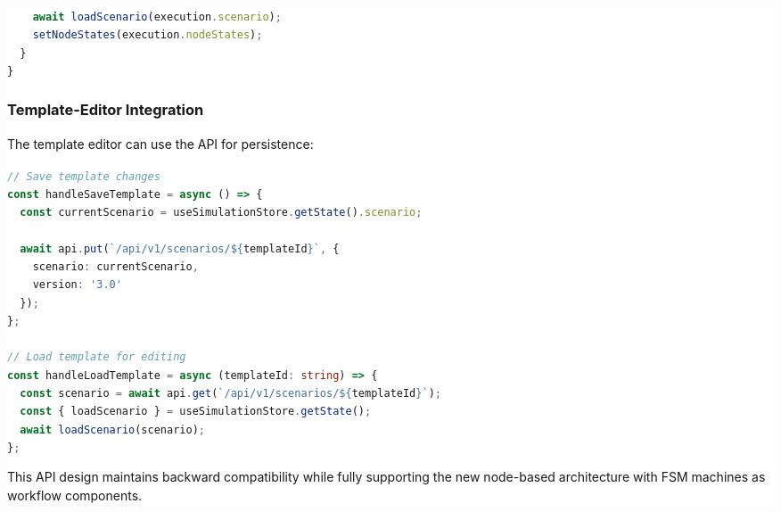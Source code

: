 ```typescript
    await loadScenario(execution.scenario);
    setNodeStates(execution.nodeStates);
  }
}
```

### Template-Editor Integration

The template editor can use the API for persistence:

```typescript
// Save template changes
const handleSaveTemplate = async () => {
  const currentScenario = useSimulationStore.getState().scenario;

  await api.put(`/api/v1/scenarios/${templateId}`, {
    scenario: currentScenario,
    version: '3.0'
  });
};

// Load template for editing
const handleLoadTemplate = async (templateId: string) => {
  const scenario = await api.get(`/api/v1/scenarios/${templateId}`);
  const { loadScenario } = useSimulationStore.getState();
  await loadScenario(scenario);
};
```

This API design maintains backward compatibility while fully supporting the new node-based architecture with FSM machines as workflow components.